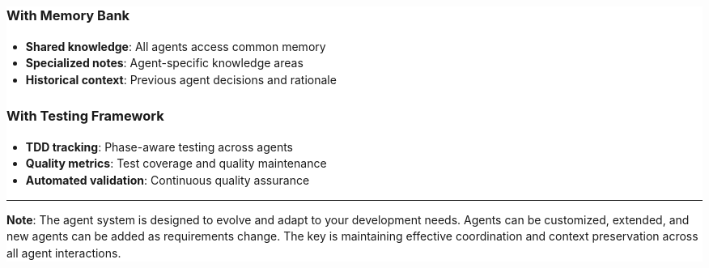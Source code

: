 ### With Memory Bank
- **Shared knowledge**: All agents access common memory
- **Specialized notes**: Agent-specific knowledge areas
- **Historical context**: Previous agent decisions and rationale

### With Testing Framework
- **TDD tracking**: Phase-aware testing across agents
- **Quality metrics**: Test coverage and quality maintenance
- **Automated validation**: Continuous quality assurance

---

**Note**: The agent system is designed to evolve and adapt to your development needs. Agents can be customized, extended, and new agents can be added as requirements change. The key is maintaining effective coordination and context preservation across all agent interactions.

